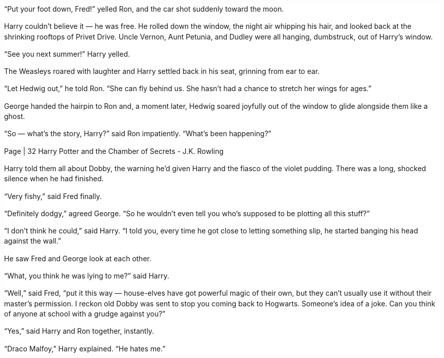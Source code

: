 “Put your foot down, Fred!” yelled Ron, and the car 
shot suddenly toward the moon. 

Harry couldn’t believe it — he was free. He rolled 
down the window, the night air whipping his hair, 
and looked back at the shrinking rooftops of Privet 
Drive. Uncle Vernon, Aunt Petunia, and Dudley were 
all hanging, dumbstruck, out of Harry’s window. 

“See you next summer!” Harry yelled. 

The Weasleys roared with laughter and Harry settled 
back in his seat, grinning from ear to ear. 

“Let Hedwig out,” he told Ron. “She can fly behind us. 
She hasn’t had a chance to stretch her wings for 
ages.” 

George handed the hairpin to Ron and, a moment 
later, Hedwig soared joyfully out of the window to 
glide alongside them like a ghost. 

“So — what’s the story, Harry?” said Ron impatiently. 
“What’s been happening?” 



Page | 32 Harry Potter and the Chamber of Secrets - J.K. Rowling 




Harry told them all about Dobby, the warning he’d 
given Harry and the fiasco of the violet pudding. 
There was a long, shocked silence when he had 
finished. 

“Very fishy,” said Fred finally. 

“Definitely dodgy,” agreed George. “So he wouldn’t 
even tell you who’s supposed to be plotting all this 
stuff?” 

“I don’t think he could,” said Harry. “I told you, every 
time he got close to letting something slip, he started 
banging his head against the wall.” 

He saw Fred and George look at each other. 

“What, you think he was lying to me?” said Harry. 

“Well,” said Fred, “put it this way — house-elves have 
got powerful magic of their own, but they can’t 
usually use it without their master’s permission. I 
reckon old Dobby was sent to stop you coming back 
to Hogwarts. Someone’s idea of a joke. Can you think 
of anyone at school with a grudge against you?” 

“Yes,” said Harry and Ron together, instantly. 

“Draco Malfoy,” Harry explained. “He hates me.” 
